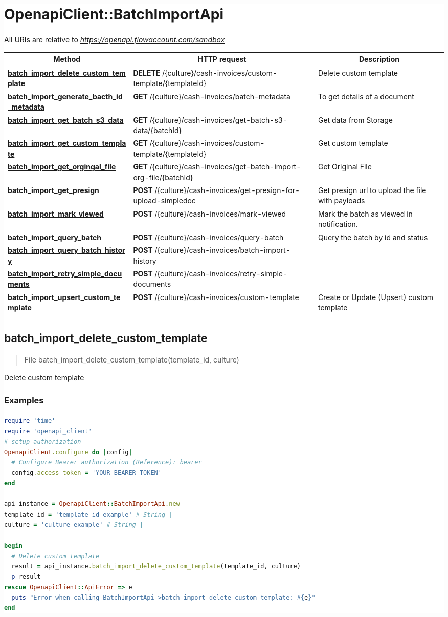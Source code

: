 # OpenapiClient::BatchImportApi

All URIs are relative to *https://openapi.flowaccount.com/sandbox*

| Method | HTTP request | Description |
| ------ | ------------ | ----------- |
| [**batch_import_delete_custom_template**](BatchImportApi.md#batch_import_delete_custom_template) | **DELETE** /{culture}/cash-invoices/custom-template/{templateId} | Delete custom template |
| [**batch_import_generate_bacth_id_metadata**](BatchImportApi.md#batch_import_generate_bacth_id_metadata) | **GET** /{culture}/cash-invoices/batch-metadata | To get details of a document |
| [**batch_import_get_batch_s3_data**](BatchImportApi.md#batch_import_get_batch_s3_data) | **GET** /{culture}/cash-invoices/get-batch-s3-data/{batchId} | Get data from Storage |
| [**batch_import_get_custom_template**](BatchImportApi.md#batch_import_get_custom_template) | **GET** /{culture}/cash-invoices/custom-template/{templateId} | Get custom template |
| [**batch_import_get_orgingal_file**](BatchImportApi.md#batch_import_get_orgingal_file) | **GET** /{culture}/cash-invoices/get-batch-import-org-file/{batchId} | Get Original File |
| [**batch_import_get_presign**](BatchImportApi.md#batch_import_get_presign) | **POST** /{culture}/cash-invoices/get-presign-for-upload-simpledoc | Get presign url to upload the file with payloads |
| [**batch_import_mark_viewed**](BatchImportApi.md#batch_import_mark_viewed) | **POST** /{culture}/cash-invoices/mark-viewed | Mark the batch as viewed in notification. |
| [**batch_import_query_batch**](BatchImportApi.md#batch_import_query_batch) | **POST** /{culture}/cash-invoices/query-batch | Query the batch by id and status |
| [**batch_import_query_batch_history**](BatchImportApi.md#batch_import_query_batch_history) | **POST** /{culture}/cash-invoices/batch-import-history |  |
| [**batch_import_retry_simple_documents**](BatchImportApi.md#batch_import_retry_simple_documents) | **POST** /{culture}/cash-invoices/retry-simple-documents |  |
| [**batch_import_upsert_custom_template**](BatchImportApi.md#batch_import_upsert_custom_template) | **POST** /{culture}/cash-invoices/custom-template | Create or Update (Upsert) custom template |


## batch_import_delete_custom_template

> File batch_import_delete_custom_template(template_id, culture)

Delete custom template

### Examples

```ruby
require 'time'
require 'openapi_client'
# setup authorization
OpenapiClient.configure do |config|
  # Configure Bearer authorization (Reference): bearer
  config.access_token = 'YOUR_BEARER_TOKEN'
end

api_instance = OpenapiClient::BatchImportApi.new
template_id = 'template_id_example' # String | 
culture = 'culture_example' # String | 

begin
  # Delete custom template
  result = api_instance.batch_import_delete_custom_template(template_id, culture)
  p result
rescue OpenapiClient::ApiError => e
  puts "Error when calling BatchImportApi->batch_import_delete_custom_template: #{e}"
end
```
